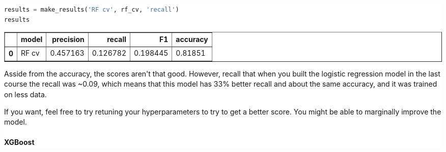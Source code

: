 
```python
results = make_results('RF cv', rf_cv, 'recall')
results
```




<div>
<style scoped>
    .dataframe tbody tr th:only-of-type {
        vertical-align: middle;
    }

    .dataframe tbody tr th {
        vertical-align: top;
    }

    .dataframe thead th {
        text-align: right;
    }
</style>
<table border="1" class="dataframe">
  <thead>
    <tr style="text-align: right;">
      <th></th>
      <th>model</th>
      <th>precision</th>
      <th>recall</th>
      <th>F1</th>
      <th>accuracy</th>
    </tr>
  </thead>
  <tbody>
    <tr>
      <th>0</th>
      <td>RF cv</td>
      <td>0.457163</td>
      <td>0.126782</td>
      <td>0.198445</td>
      <td>0.81851</td>
    </tr>
  </tbody>
</table>
</div>



Asside from the accuracy, the scores aren't that good. However, recall that when you built the logistic regression model in the last course the recall was \~0.09, which means that this model has 33% better recall and about the same accuracy, and it was trained on less data.

If you want, feel free to try retuning your hyperparameters to try to get a better score. You might be able to marginally improve the model.

#### **XGBoost**
